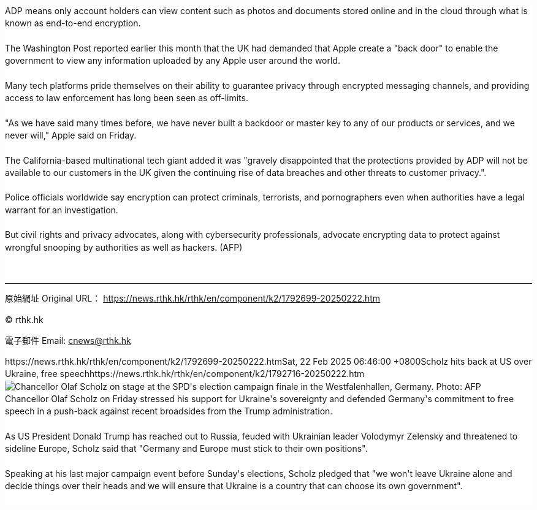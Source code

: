 ADP means only account holders can view content such as photos and documents stored online and in the cloud through what is known as end-to-end encryption.
<br/>
<br/>
The Washington Post reported earlier this month that the UK had demanded that Apple create a "back door" to enable the government to view any information uploaded by any Apple user around the world.
<br/>
<br/>
Many tech platforms pride themselves on their ability to guarantee privacy through encrypted messaging channels, and providing access to law enforcement has long been seen as off-limits.
<br/>
<br/>
"As we have said many times before, we have never built a backdoor or master key to any of our products or services, and we never will," Apple said on Friday.
<br/>
<br/>
The California-based multinational tech giant added it was "gravely disappointed that the protections provided by ADP will not be available to our customers in the UK given the continuing rise of data breaches and other threats to customer privacy.".
<br/>
<br/>
Police officials worldwide say encryption can protect criminals, terrorists, and pornographers even when authorities have a legal warrant for an investigation.
<br/>
<br/>
But civil rights and privacy advocates, along with cybersecurity professionals, advocate encrypting data to protect against wrongful snooping by authorities as well as hackers. (AFP)
</br>
</div>
<br/>
<hr/>
<p>
原始網址 Original URL：
<a href="https://news.rthk.hk/rthk/en/component/k2/1792699-20250222.htm" rel="nofollow">
https://news.rthk.hk/rthk/en/component/k2/1792699-20250222.htm
</a>
</p>
<p>
© rthk.hk
</p>
<p>
電子郵件 Email:
<a href="mailto:cnews@rthk.hk" rel="nofollow">
cnews@rthk.hk
</a>
</p>https://news.rthk.hk/rthk/en/component/k2/1792699-20250222.htmSat, 22 Feb 2025 06:46:00 +0800Scholz hits back at US over Ukraine, free speechhttps://news.rthk.hk/rthk/en/component/k2/1792716-20250222.htm<img alt="Chancellor Olaf Scholz on stage at the SPD's election campaign finale in the Westfalenhallen, Germany. Photo: AFP" referrerpolicy="no-referrer" src="https://wsrv.nl/?n=-1&amp;we&amp;h=1080&amp;output=webp&amp;trim=1&amp;url=https%3A%2F%2Fnewsstatic.rthk.hk%2Fimages%2Fmfile\_1792716\_1\_20250222072303.jpg&amp;q=90" style="width:100%;height:auto"/>
<br/>
<div class="itemFullText">
Chancellor Olaf Scholz on Friday stressed his support for Ukraine's sovereignty and defended Germany's commitment to free speech in a push-back against recent broadsides from the Trump administration.
<br>
<br/>
As US President Donald Trump has reached out to Russia, feuded with Ukrainian leader Volodymyr Zelensky and threatened to sideline Europe, Scholz said that "Germany and Europe must stick to their own positions".
<br/>
<br/>
Speaking at his last major campaign event before Sunday's elections, Scholz pledged that "we won't leave Ukraine alone and decide things over their heads and we will ensure that Ukraine is a country that can choose its own government".
<br/>
<br/>